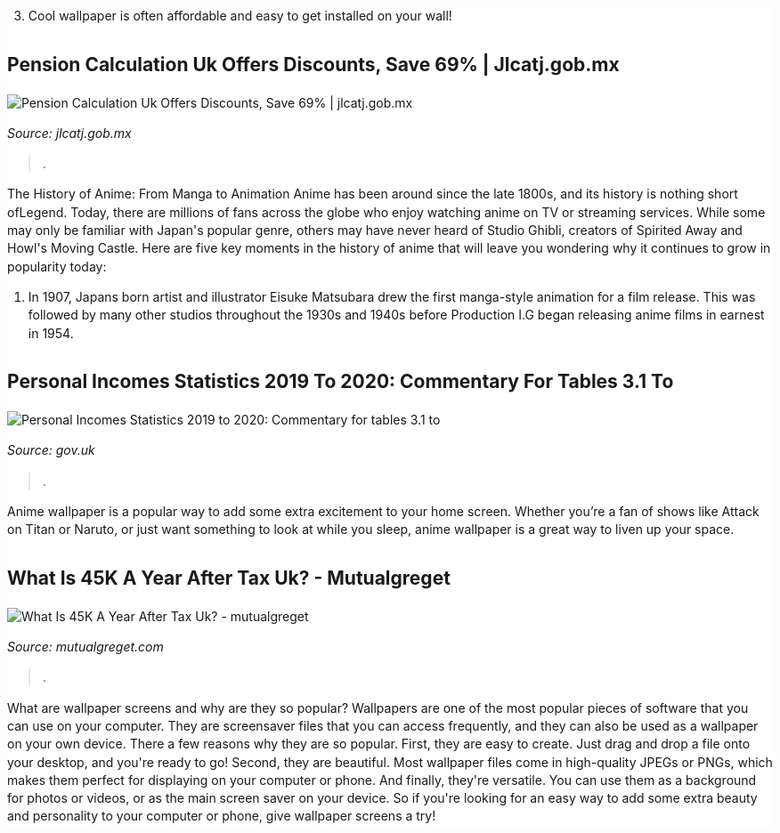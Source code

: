 3. Cool wallpaper is often affordable and easy to get installed on your wall!

    
## Pension Calculation Uk Offers Discounts, Save 69% | Jlcatj.gob.mx

<img loading=lazy src="https://www.dnsassociates.co.uk/assets/img/blog/capital_gains_tax_rate_for_individuals.jpg" onerror="this.onerror=null;this.src='https://tse2.mm.bing.net/th?id=OIP.6UKSJ2JD10pxF9U_eoPCJgHaDD&amp;pid=15.1';" alt="Pension Calculation Uk Offers Discounts, Save 69% | jlcatj.gob.mx">

_Source: jlcatj.gob.mx_

>. 

	

The History of Anime: From Manga to Animation
Anime has been around since the late 1800s, and its history is nothing short ofLegend. Today, there are millions of fans across the globe who enjoy watching anime on TV or streaming services. While some may only be familiar with Japan's popular genre, others may have never heard of Studio Ghibli, creators of Spirited Away and Howl's Moving Castle. Here are five key moments in the history of anime that will leave you wondering why it continues to grow in popularity today:
1) In 1907, Japans born artist and illustrator Eisuke Matsubara drew the first manga-style animation for a film release. This was followed by many other studios throughout the 1930s and 1940s before Production I.G began releasing anime films in earnest in 1954.

    
## Personal Incomes Statistics 2019 To 2020: Commentary For Tables 3.1 To

<img loading=lazy src="https://assets.publishing.service.gov.uk/government/uploads/system/uploads/image_data/file/144903/__5.png" onerror="this.onerror=null;this.src='https://tse4.mm.bing.net/th?id=OIP.MLaWNPUZOOBYS2zhzP52lgHaE8&amp;pid=15.1';" alt="Personal Incomes Statistics 2019 to 2020: Commentary for tables 3.1 to">

_Source: gov.uk_

>. 

	

Anime wallpaper is a popular way to add some extra excitement to your home screen. Whether you’re a fan of shows like Attack on Titan or Naruto, or just want something to look at while you sleep, anime wallpaper is a great way to liven up your space.

    
## What Is 45K A Year After Tax Uk? - Mutualgreget

<img loading=lazy src="https://cdn.newsapi.com.au/image/v1/5053bc09ad076181705730319f081cd9?width=1024" onerror="this.onerror=null;this.src='https://tse3.mm.bing.net/th?id=OIP.6CQOi-iRKW1mJwb4nDSu6QHaEK&amp;pid=15.1';" alt="What Is 45K A Year After Tax Uk? - mutualgreget">

_Source: mutualgreget.com_

>. 

	

What are wallpaper screens and why are they so popular?
Wallpapers are one of the most popular pieces of software that you can use on your computer. They are screensaver files that you can access frequently, and they can also be used as a wallpaper on your own device. There a few reasons why they are so popular. First, they are easy to create. Just drag and drop a file onto your desktop, and you're ready to go! Second, they are beautiful. Most wallpaper files come in high-quality JPEGs or PNGs, which makes them perfect for displaying on your computer or phone. And finally, they're versatile. You can use them as a background for photos or videos, or as the main screen saver on your device. So if you're looking for an easy way to add some extra beauty and personality to your computer or phone, give wallpaper screens a try!
